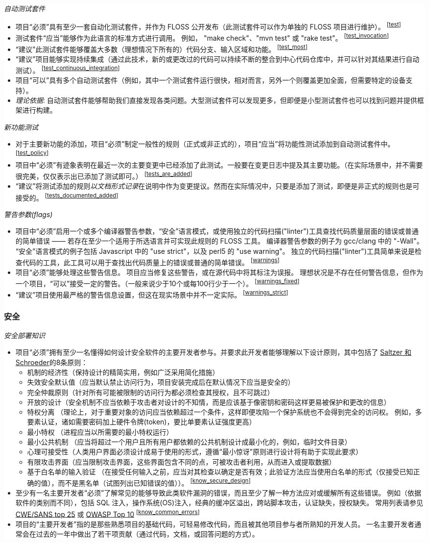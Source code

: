 *自动测试套件*

- <a name="test"></a>项目“必须”具有至少一套自动化测试套件，并作为 FLOSS 公开发布（此测试套件可以作为单独的 FLOSS 项目进行维护）。
  <sup>[<a href="#test">test</a>]</sup>
- <a name="test_invocation"></a>测试套件“应当”能够作为此语言的标准方式进行调用。
  例如， "make check"、"mvn test" 或 "rake test"。
  <sup>[<a href="#test_invocation">test_invocation</a>]</sup>
- <a name="test_most"></a>“建议”此测试套件能够覆盖大多数（理想情况下所有的）代码分支、输入区域和功能。
  <sup>[<a href="#test_most">test_most</a>]</sup>
- <a name="test_continuous_integration"></a>“建议”项目能够实现持续集成（通过此技术，新的或更改过的代码可以持续不断的整合到中心代码仓库中，并可以针对其结果进行自动测试）。
  <sup>[<a href="#test_continuous_integration">test_continuous_integration</a>]</sup>
- 项目“可以”具有多个自动测试套件（例如，其中一个测试套件运行很快，相对而言，另外一个则覆盖更加全面，但需要特定的设备支持）。
- *理论依据*: 自动测试套件能够帮助我们直接发现各类问题。大型测试套件可以发现更多，但即便是小型测试套件也可以找到问题并提供框架进行构建。


*新功能测试*

- <a name="test_policy"></a>对于主要新功能的添加，项目“必须”制定一般性的规则（正式或非正式的），项目“应当”将功能性测试添加到自动测试套件中。
  <sup>[<a href="#test_policy">test_policy</a>]</sup>
- <a name="tests_are_added"></a>项目中“必须”有迹象表明在最近一次的主要变更中已经添加了此测试。一般要在变更日志中提及其主要功能。（在实际场景中，并不需要很完美，仅仅表示出已添加了测试即可。）
  <sup>[<a href="#tests_are_added">tests_are_added</a>]</sup>
- <a name="tests_documented_added"></a>“建议”将测试添加的规则*以文档形式记录*在说明中作为变更提议。然而在实际情况中，只要是添加了测试，即便是非正式的规则也是可接受的。
  <sup>[<a href="#tests_documented_added">tests_documented_added</a>]</sup>

*警告参数(flags)*

- <a name="warnings"></a>项目中“必须”启用一个或多个编译器警告参数，“安全”语言模式，或使用独立的代码扫描("linter")工具查找代码质量层面的错误或普通的简单错误 —— 若存在至少一个适用于所选语言并可实现此规则的 FLOSS 工具。 
  编译器警告参数的例子为 gcc/clang 中的 "-Wall"。
  “安全”语言模式的例子包括 Javascript 中的 "use strict"，以及 perl5 的 "use warning"。
  独立的代码扫描("linter")工具简单来说是检查代码的工具，此工具可以用于查找出代码质量上的错误或普通的简单错误。
  <sup>[<a href="#warnings">warnings</a>]</sup>
- <a name="warnings_fixed"></a>项目“必须”能够处理这些警告信息。
  项目应当修复这些警告，或在源代码中将其标注为误报。
  理想状况是不存在任何警告信息，但作为一个项目，“可以”接受一定的警告。（一般来说少于10个或每100行少于一个）。
  <sup>[<a href="#warnings_fixed">warnings_fixed</a>]</sup>
- <a name="warnings_strict"></a>“建议”项目使用最严格的警告信息设置，但这在现实场景中并不一定实际。
  <sup>[<a href="#warnings_strict">warnings_strict</a>]</sup>

### 安全

*安全部署知识*

- <a name="know_secure_design"></a>项目“必须”拥有至少一名懂得如何设计安全软件的主要开发者参与。并要求此开发者能够理解以下设计原则，其中包括了 [Saltzer 和 Schroeder](http://web.mit.edu/Saltzer/www/publications/protection/)的8条原则：
    - 机制的经济性（保持设计的精简实用，例如广泛采用简化措施）
    - 失效安全默认值（应当默认禁止访问行为，项目安装完成后在默认情况下应当是安全的）
    - 完全仲裁原则（针对所有可能被限制的访问行为都必须检查其授权，且不可跳过）
    - 开放的设计（安全机制不应当依赖于攻击者对设计的不知情，而是应该基于像密钥和密码这样更易被保护和更改的信息）
    - 特权分离 （理论上，对于重要对象的访问应当依赖超过一个条件，这样即便攻陷一个保护系统也不会得到完全的访问权。 
      例如，多要素认证，诸如需要密码加上硬件令牌(token)，要比单要素认证强度更高）
    - 最小特权 （进程应当以所需要的最小特权运行）
    - 最小公共机制 （应当将超过一个用户且所有用户都依赖的公共机制设计成最小化的，例如，临时文件目录）
    - 心理可接受性（人类用户界面必须设计成易于使用的形式，遵循“最小惊讶”原则进行设计将有助于实现此要求）
    - 有限攻击界面（应当限制攻击界面，这些界面包含不同的点，可被攻击者利用，从而进入或提取数据）
    - 基于白名单的输入验证 （在接受任何输入之前，应当对其检查以确定是否有效；此验证方法应当使用白名单的形式（仅接受已知正确的值），而不是黑名单（试图列出已知错误的值））。
      <sup>[<a href="#know_secure_design">know_secure_design</a>]</sup>
- <a name="know_common_errors"></a>至少有一名主要开发者“必须”了解常见的能够导致此类软件漏洞的错误，而且至少了解一种方法应对或缓解所有这些错误。
  例如（依据软件的类别而不同），包括 SQL 注入，操作系统(OS)注入，经典的缓冲区溢出，跨站脚本攻击，认证缺失，授权缺失。
  常用列表请参见 [CWE/SANS top 25](http://cwe.mitre.org/top25/) 或
  [OWASP Top 10](https://www.owasp.org/index.php/Category:OWASP_Top_Ten_Project)
  <sup>[<a href="#know_common_errors">know_common_errors</a>]</sup>
- 项目的“主要开发者”指的是那些熟悉项目的基础代码，可轻易修改代码，而且被其他项目参与者所熟知的开发人员。
  一名主要开发者通常会在过去的一年中做出了若干项贡献（通过代码，文档，或回答问题的方式）。